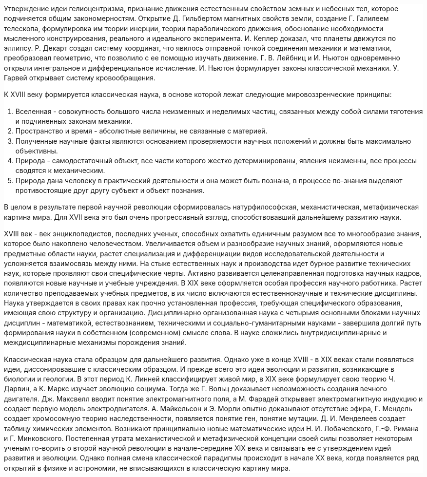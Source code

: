 Утверждение идеи гелиоцентризма, признание движения естественным свойством земных и небесных тел, которое подчиняется общим закономерностям. Открытие Д. Гильбертом магнитных свойств земли, создание Г. Галилеем телескопа, формулировка им теории инерции, теории параболического движения, обоснование необходимости мысленного конструирования, реального и идеального эксперимента. И. Кеплер доказал, что планеты движутся по эллипсу. Р. Декарт создал систему координат, что явилось отправной точкой соединения механики и математики, преобразовал геометрию, что позволило с ее помощью изучать движение. Г. В. Лейбниц и И. Ньютон одновременно открыли интегральное и дифференциальное исчисление. И. Ньютон формулирует законы классической механики. У. Гарвей открывает систему кровообращения.

К XVIII веку формируется классическая наука, в основе которой лежат следующие мировоззренческие принципы: 
1. Вселенная - совокупность большого числа неизменных и неделимых частиц, связанных между собой силами тяготения и подчиненных законам механики. 
2. Пространство и время - абсолютные величины, не связанные с материей. 
3. Полученные научные факты являются основанием проверяемости научных положений и должны быть максимально объективны. 
4. Природа - самодостаточный объект, все части которого жестко детерминированы, явления неизменны, все процессы сводятся к механическим. 
5. Природа дана человеку в практический деятельности и она может быть познана, в процессе по-знания выделяют противостоящие друг другу субъект и объект познания.

В целом в результате первой научной революции сформировалась натурфилософская, механистическая, метафизическая картина мира. Для XVII века это был очень прогрессивный взгляд, способствовавший дальнейшему развитию науки.

XVIII век - век энциклопедистов, последних ученых, способных охватить единичным разумом все то многообразие знания, которое было накоплено человечеством. Увеличивается объем и разнообразие научных знаний, оформляются новые предметные области науки, растет специализация и дифференциации видов исследовательской деятельности и усложняется взаимосвязь между ними. На стыке естественных наук и производства идет бурное развитие технических наук, которые проявляют свои специфические черты. Активно развивается целенаправленная подготовка научных кадров, появляются новые научные и учебные учреждения. В XIX веке оформляется особая профессия научного работника. Растет количество преподаваемых учебных предметов, в их число включаются естественнонаучные и технические дисциплины. Наука утверждается в своих правах как прочно установленная профессия, требующая специфического образования, имеющая свою структуру и организацию. Дисциплинарно организованная наука с четырьмя основными блоками научных дисциплин - математикой, естествознанием, техническими и социально-гуманитарными науками - завершила долгий путь формирования науки в собственном (современном) смысле слова. В науке сложились внутридисциплинарные и междисциплинарные механизмы порождения знаний.

Классическая наука стала образцом для дальнейшего развития. Однако уже в конце XVIII - в XIX веках стали появляться идеи, диссонировавшие с классическим образцом. И прежде всего это идеи эволюции и развития, возникающие в биологии и геологии. В этот период К. Линней классифицирует живой мир, в XIX веке формулирует свою теорию Ч. Дарвин, а К. Маркс изучает эволюцию социума. Тогда же Г. Вольц доказывает невозможность создания вечного двигателя. Дж. Максвелл вводит понятие электромагнитного поля, а М. Фарадей открывает электромагнитную индукцию и создает первую модель электродвигателя. А. Майкельсон и Э. Морли опытно доказывают отсутствие эфира, Г. Мендель создает хромосомную теорию наследственности, появляется понятие ген, понятие мутации. Д. И. Менделеев создает таблицу химических элементов. Возникают принципиально новые математические идеи Н. И. Лобачевского, Г.-Ф. Римана и Г. Минковского. Постепенная утрата механистической и метафизической концепции своей силы позволяет некоторым ученым го-ворить о второй научной революции в начале-середине XIX века и связывать ее с утверждением идей развития и эволюции. Однако полная смена классической парадигмы происходит в начале XX века, когда появляется ряд открытий в физике и астрономии, не вписывающихся в классическую картину мира.
